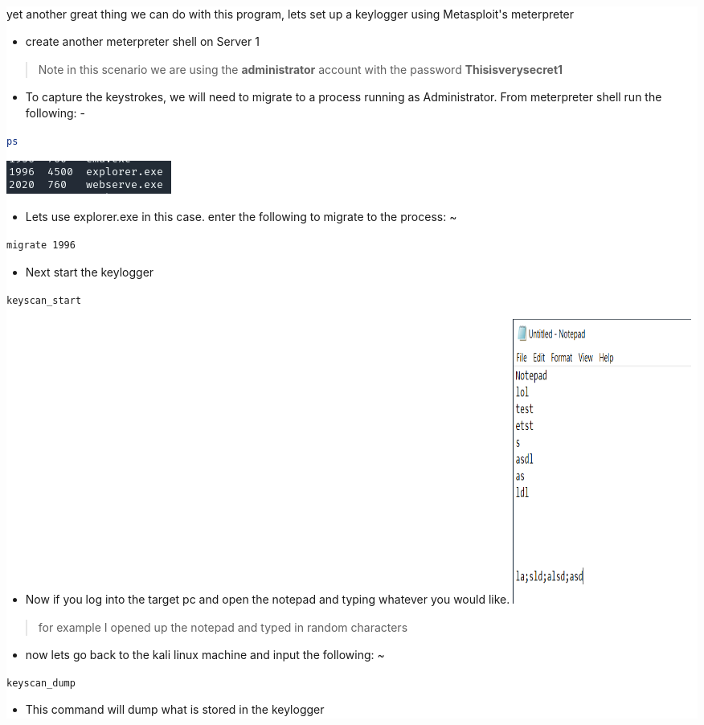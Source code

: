 yet another great thing we can do with this program, lets set up a keylogger using Metasploit's meterpreter 

- create another meterpreter shell on Server 1
> Note in this scenario we are using the **administrator** account with the password **Thisisverysecret1**

- To capture the keystrokes, we will need to migrate to a process running as Administrator. From meterpreter shell run the following: - 
```bash
ps
```
![](attachment/96b6f4884ecccf683259faab14a9dda6.png)

- Lets use explorer.exe in this case. enter the following to migrate to the process: ~
```bash
migrate 1996
```

- Next start the keylogger
```bash
keyscan_start
```

- Now if you log into the target pc and open the notepad and typing whatever you would like. 
![](attachment/afb895165a3d61717d20a3e5cc0b0455.png)
> for example I opened up the notepad and typed in random characters

- now lets go back to the kali linux machine and input the following: ~
```bash
keyscan_dump
```

- This command will dump what is stored in the keylogger